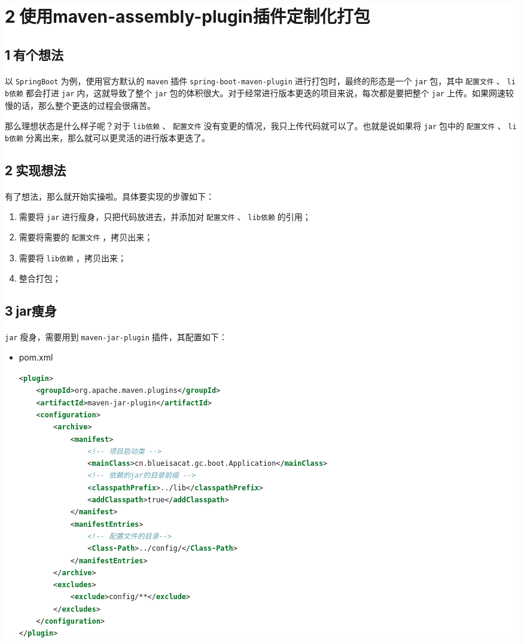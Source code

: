 # 2 使用maven-assembly-plugin插件定制化打包

## 1 有个想法

以 `SpringBoot` 为例，使用官方默认的 `maven` 插件 `spring-boot-maven-plugin` 进行打包时，最终的形态是一个 `jar` 包，其中 `配置文件` 、 `lib依赖` 都会打进 `jar` 内，这就导致了整个 `jar` 包的体积很大。对于经常进行版本更迭的项目来说，每次都是要把整个 `jar` 上传。如果网速较慢的话，那么整个更迭的过程会很痛苦。

那么理想状态是什么样子呢？对于 `lib依赖` 、 `配置文件` 没有变更的情况，我只上传代码就可以了。也就是说如果将 `jar` 包中的 `配置文件` 、 `lib依赖` 分离出来，那么就可以更灵活的进行版本更迭了。

## 2 实现想法

有了想法，那么就开始实操啦。具体要实现的步骤如下：

1. 需要将 `jar` 进行瘦身，只把代码放进去，并添加对 `配置文件` 、 `lib依赖` 的引用；

2. 需要将需要的 `配置文件` ，拷贝出来；

3. 需要将 `lib依赖` ，拷贝出来；

4. 整合打包；

## 3 jar瘦身

`jar` 瘦身，需要用到 `maven-jar-plugin` 插件，其配置如下：

* pom.xml

    ```xml
    <plugin>
        <groupId>org.apache.maven.plugins</groupId>
        <artifactId>maven-jar-plugin</artifactId>
        <configuration>
            <archive>
                <manifest>
                    <!-- 项目启动类 -->
                    <mainClass>cn.blueisacat.gc.boot.Application</mainClass>
                    <!-- 依赖的jar的目录前缀 -->
                    <classpathPrefix>../lib</classpathPrefix>
                    <addClasspath>true</addClasspath>
                </manifest>
                <manifestEntries>
                    <!-- 配置文件的目录-->
                    <Class-Path>../config/</Class-Path>
                </manifestEntries>
            </archive>
            <excludes>
                <exclude>config/**</exclude>
            </excludes>
        </configuration>
    </plugin>
    ```
